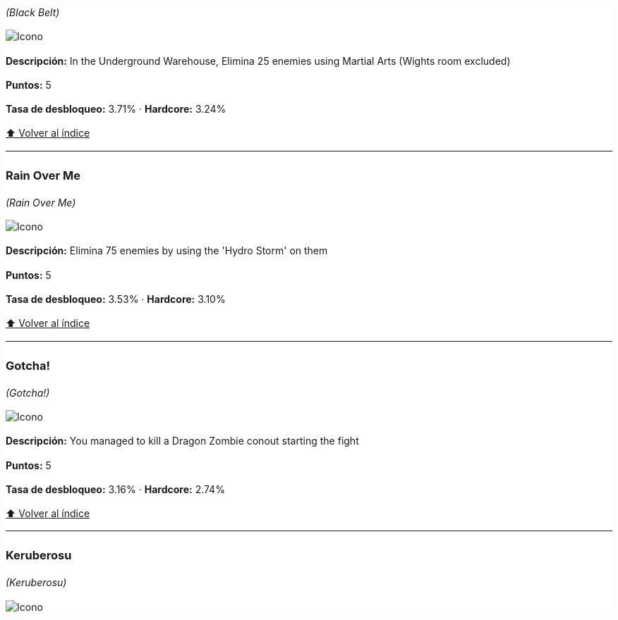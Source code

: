 *(Black Belt)*

![Icono](https://media.retroachievements.org/Badge/211509.png)

**Descripción:** In the Underground Warehouse, Elimina 25 enemies using Martial Arts (Wights room excluded)

**Puntos:** 5

**Tasa de desbloqueo:** 3.71% · **Hardcore:** 3.24%

[⬆ Volver al índice](#indice)


---

<a id="rain-over-me"></a>

### Rain Over Me

*(Rain Over Me)*

![Icono](https://media.retroachievements.org/Badge/211510.png)

**Descripción:** Elimina 75 enemies by using the 'Hydro Storm' on them

**Puntos:** 5

**Tasa de desbloqueo:** 3.53% · **Hardcore:** 3.10%

[⬆ Volver al índice](#indice)


---

<a id="gotcha"></a>

### Gotcha!

*(Gotcha!)*

![Icono](https://media.retroachievements.org/Badge/211518.png)

**Descripción:** You managed to kill a Dragon Zombie conout starting the fight

**Puntos:** 5

**Tasa de desbloqueo:** 3.16% · **Hardcore:** 2.74%

[⬆ Volver al índice](#indice)


---

<a id="keruberosu"></a>

### Keruberosu

*(Keruberosu)*

![Icono](https://media.retroachievements.org/Badge/211511.png)
